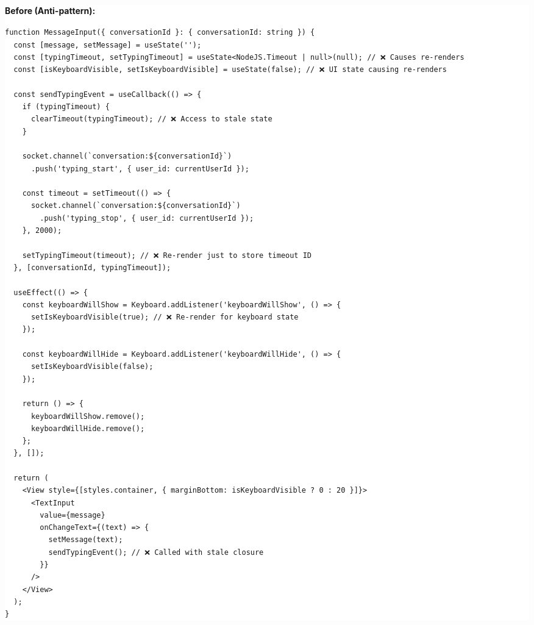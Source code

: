 **Before (Anti-pattern):**

```tsx
function MessageInput({ conversationId }: { conversationId: string }) {
  const [message, setMessage] = useState('');
  const [typingTimeout, setTypingTimeout] = useState<NodeJS.Timeout | null>(null); // ❌ Causes re-renders
  const [isKeyboardVisible, setIsKeyboardVisible] = useState(false); // ❌ UI state causing re-renders

  const sendTypingEvent = useCallback(() => {
    if (typingTimeout) {
      clearTimeout(typingTimeout); // ❌ Access to stale state
    }
    
    socket.channel(`conversation:${conversationId}`)
      .push('typing_start', { user_id: currentUserId });
    
    const timeout = setTimeout(() => {
      socket.channel(`conversation:${conversationId}`)
        .push('typing_stop', { user_id: currentUserId });
    }, 2000);
    
    setTypingTimeout(timeout); // ❌ Re-render just to store timeout ID
  }, [conversationId, typingTimeout]);

  useEffect(() => {
    const keyboardWillShow = Keyboard.addListener('keyboardWillShow', () => {
      setIsKeyboardVisible(true); // ❌ Re-render for keyboard state
    });
    
    const keyboardWillHide = Keyboard.addListener('keyboardWillHide', () => {
      setIsKeyboardVisible(false);
    });

    return () => {
      keyboardWillShow.remove();
      keyboardWillHide.remove();
    };
  }, []);

  return (
    <View style={[styles.container, { marginBottom: isKeyboardVisible ? 0 : 20 }]}>
      <TextInput
        value={message}
        onChangeText={(text) => {
          setMessage(text);
          sendTypingEvent(); // ❌ Called with stale closure
        }}
      />
    </View>
  );
}
```
